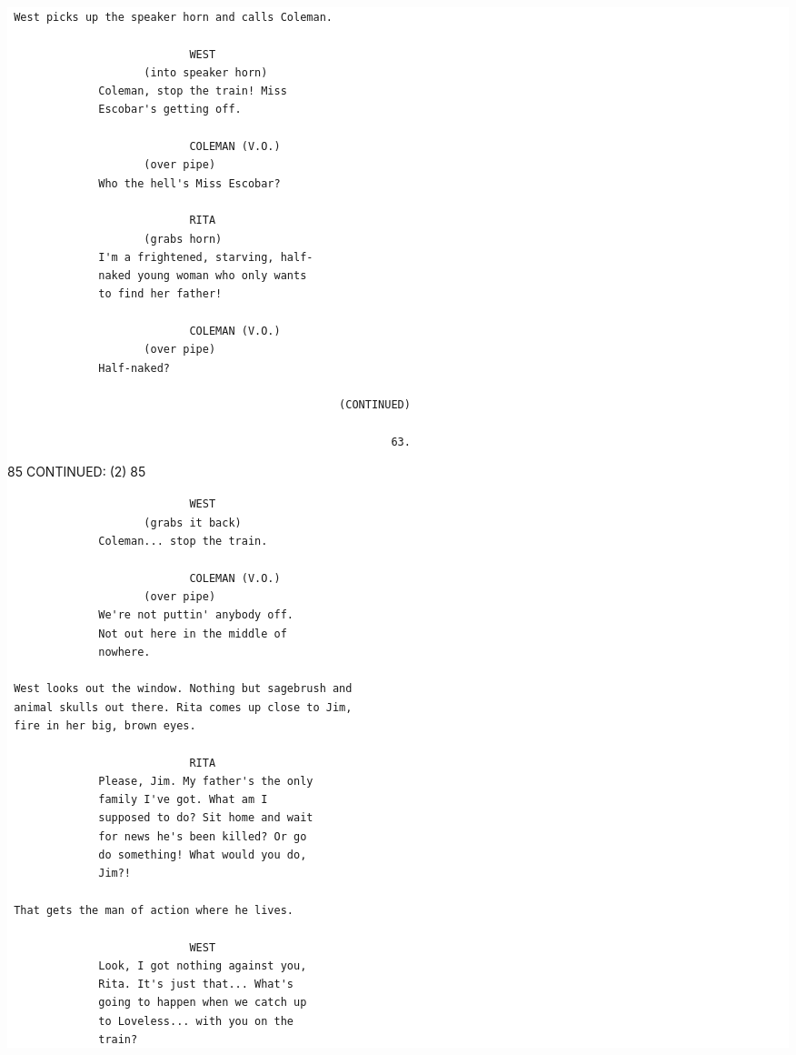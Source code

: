      West picks up the speaker horn and calls Coleman.

                                WEST
                         (into speaker horn)
                  Coleman, stop the train! Miss
                  Escobar's getting off.

                                COLEMAN (V.O.)
                         (over pipe)
                  Who the hell's Miss Escobar?

                                RITA
                         (grabs horn)
                  I'm a frightened, starving, half-
                  naked young woman who only wants
                  to find her father!

                                COLEMAN (V.O.)
                         (over pipe)
                  Half-naked?

                                                       (CONTINUED)

                                                               63.

85   CONTINUED:    (2)                                               85

                                WEST
                         (grabs it back)
                  Coleman... stop the train.

                                COLEMAN (V.O.)
                         (over pipe)
                  We're not puttin' anybody off.
                  Not out here in the middle of
                  nowhere.

     West looks out the window. Nothing but sagebrush and
     animal skulls out there. Rita comes up close to Jim,
     fire in her big, brown eyes.

                                RITA
                  Please, Jim. My father's the only
                  family I've got. What am I
                  supposed to do? Sit home and wait
                  for news he's been killed? Or go
                  do something! What would you do,
                  Jim?!

     That gets the man of action where he lives.

                                WEST
                  Look, I got nothing against you,
                  Rita. It's just that... What's
                  going to happen when we catch up
                  to Loveless... with you on the
                  train?
